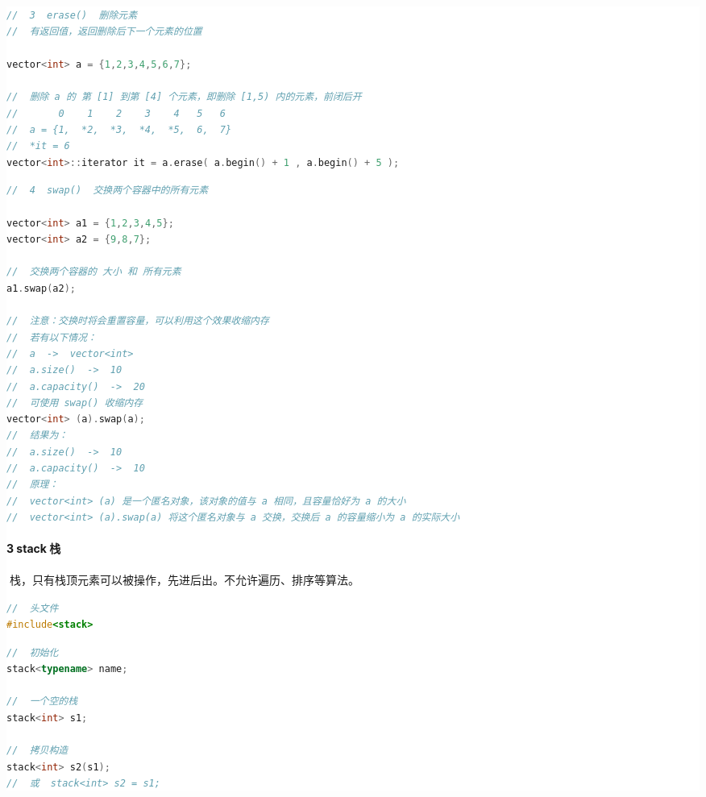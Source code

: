 ```C++
//  3  erase()  删除元素
//  有返回值，返回删除后下一个元素的位置

vector<int> a = {1,2,3,4,5,6,7};

//  删除 a 的 第 [1] 到第 [4] 个元素，即删除 [1,5) 内的元素，前闭后开
//       0    1    2    3    4   5   6
//  a = {1,  *2,  *3,  *4,  *5,  6,  7}
//  *it = 6
vector<int>::iterator it = a.erase( a.begin() + 1 , a.begin() + 5 );
```

```C++
//  4  swap()  交换两个容器中的所有元素

vector<int> a1 = {1,2,3,4,5};
vector<int> a2 = {9,8,7};

//  交换两个容器的 大小 和 所有元素
a1.swap(a2);

//  注意：交换时将会重置容量，可以利用这个效果收缩内存
//  若有以下情况：
//	a  ->  vector<int>
//  a.size()  ->  10
//	a.capacity()  ->  20
//  可使用 swap() 收缩内存
vector<int> (a).swap(a);
//  结果为：
//  a.size()  ->  10
//	a.capacity()  ->  10
//  原理： 
//  vector<int> (a) 是一个匿名对象，该对象的值与 a 相同，且容量恰好为 a 的大小
//  vector<int> (a).swap(a) 将这个匿名对象与 a 交换，交换后 a 的容量缩小为 a 的实际大小
```





#### 3 stack 栈

​	栈，只有栈顶元素可以被操作，先进后出。不允许遍历、排序等算法。

```C++
//  头文件
#include<stack>
```

```C++
//  初始化
stack<typename> name;

//  一个空的栈
stack<int> s1;

//  拷贝构造
stack<int> s2(s1);
//  或  stack<int> s2 = s1;
```
